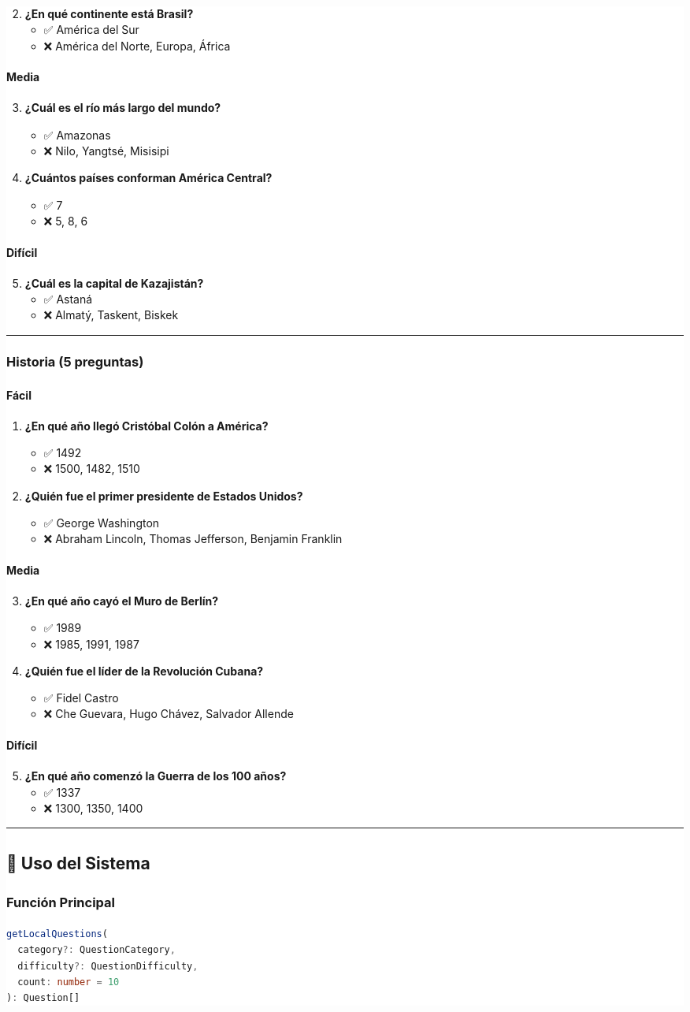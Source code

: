 2. **¿En qué continente está Brasil?**
   - ✅ América del Sur
   - ❌ América del Norte, Europa, África

#### Media
3. **¿Cuál es el río más largo del mundo?**
   - ✅ Amazonas
   - ❌ Nilo, Yangtsé, Misisipi

4. **¿Cuántos países conforman América Central?**
   - ✅ 7
   - ❌ 5, 8, 6

#### Difícil
5. **¿Cuál es la capital de Kazajistán?**
   - ✅ Astaná
   - ❌ Almatý, Taskent, Biskek

---

### Historia (5 preguntas)

#### Fácil
1. **¿En qué año llegó Cristóbal Colón a América?**
   - ✅ 1492
   - ❌ 1500, 1482, 1510

2. **¿Quién fue el primer presidente de Estados Unidos?**
   - ✅ George Washington
   - ❌ Abraham Lincoln, Thomas Jefferson, Benjamin Franklin

#### Media
3. **¿En qué año cayó el Muro de Berlín?**
   - ✅ 1989
   - ❌ 1985, 1991, 1987

4. **¿Quién fue el líder de la Revolución Cubana?**
   - ✅ Fidel Castro
   - ❌ Che Guevara, Hugo Chávez, Salvador Allende

#### Difícil
5. **¿En qué año comenzó la Guerra de los 100 años?**
   - ✅ 1337
   - ❌ 1300, 1350, 1400

---

## 🔧 Uso del Sistema

### Función Principal

```typescript
getLocalQuestions(
  category?: QuestionCategory,
  difficulty?: QuestionDifficulty,
  count: number = 10
): Question[]
```
